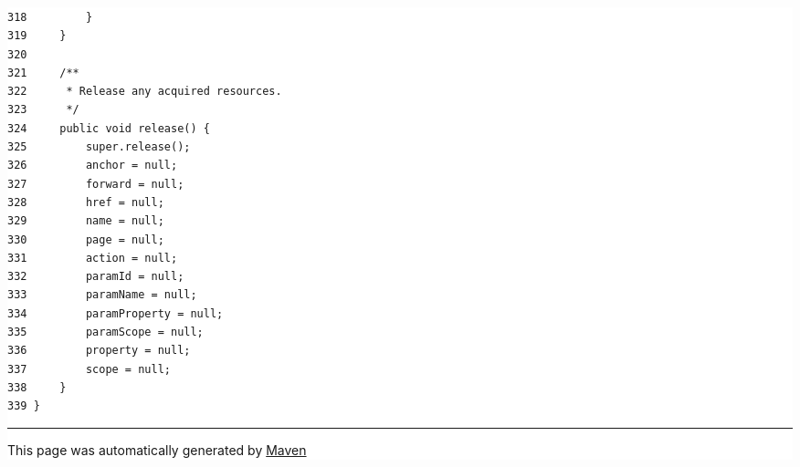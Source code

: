     318         }
    319     }
    320 
    321     /**
    322      * Release any acquired resources.
    323      */
    324     public void release() {
    325         super.release();
    326         anchor = null;
    327         forward = null;
    328         href = null;
    329         name = null;
    330         page = null;
    331         action = null;
    332         paramId = null;
    333         paramName = null;
    334         paramProperty = null;
    335         paramScope = null;
    336         property = null;
    337         scope = null;
    338     }
    339 }

------------------------------------------------------------------------

This page was automatically generated by [Maven](http://maven.apache.org/)
